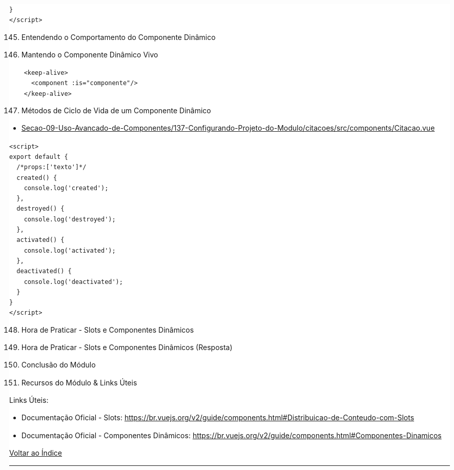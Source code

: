 ```vue
}
</script>
```

145. Entendendo o Comportamento do Componente Dinâmico

146. Mantendo o Componente Dinâmico Vivo

```vue
    <keep-alive>
      <component :is="componente"/>
    </keep-alive>
```

147. Métodos de Ciclo de Vida de um Componente Dinâmico

- [Secao-09-Uso-Avancado-de-Componentes/137-Configurando-Projeto-do-Modulo/citacoes/src/components/Citacao.vue](Secao-09-Uso-Avancado-de-Componentes/137-Configurando-Projeto-do-Modulo/citacoes/src/components/Citacao.vue)

```vue
<script>
export default {
  /*props:['texto']*/
  created() {
    console.log('created');
  },
  destroyed() {
    console.log('destroyed');
  },
  activated() {
    console.log('activated');
  },
  deactivated() {
    console.log('deactivated');
  }
}
</script>
```

148. Hora de Praticar - Slots e Componentes Dinâmicos

149. Hora de Praticar - Slots e Componentes Dinâmicos (Resposta)

150. Conclusão do Módulo

151. Recursos do Módulo & Links Úteis

Links Úteis:

- Documentação Oficial - Slots: https://br.vuejs.org/v2/guide/components.html#Distribuicao-de-Conteudo-com-Slots

- Documentação Oficial - Componentes Dinâmicos: https://br.vuejs.org/v2/guide/components.html#Componentes-Dinamicos

[Voltar ao Índice](#indice)

---
